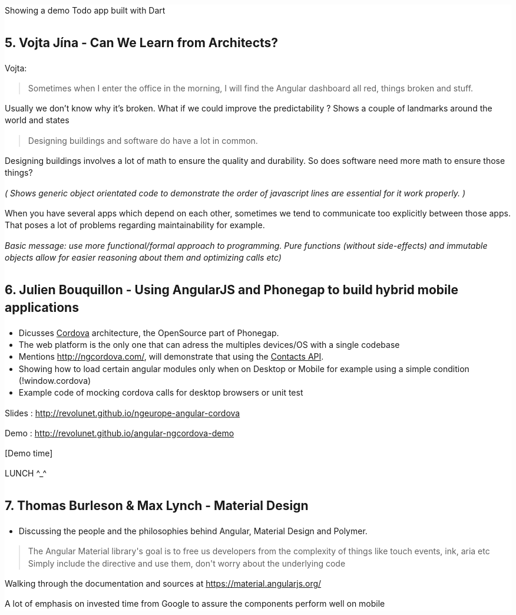 
Showing a demo Todo app built with Dart


## 5. Vojta Jína - Can We Learn from Architects?

Vojta:
> Sometimes when I enter the office in the morning, I will find the Angular dashboard all red, things broken and stuff.

Usually we don’t know why it’s broken. What if we could improve the predictability ?
Shows a couple of landmarks around the world and states

> Designing buildings and software do have a lot in common.

Designing buildings involves a lot of math to ensure the quality and durability. So does software need more math to ensure those things?

*( Shows generic object orientated code to demonstrate the order of javascript lines are essential for it work properly. )*

When you have several apps which depend on each other, sometimes we tend to communicate too explicitly between those apps. That poses a lot of problems regarding maintainability for example.

*Basic message: use more functional/formal approach to programming. Pure functions (without side-effects) and immutable objects allow for easier reasoning about them and optimizing calls etc)*


## 6. Julien Bouquillon - Using AngularJS and Phonegap to build hybrid mobile applications

- Dicusses [Cordova](http://cordova.apache.org/) architecture, the OpenSource part of Phonegap.
- The web platform is the only one that can adress the multiples devices/OS with a single codebase
- Mentions http://ngcordova.com/, will demonstrate that using the [Contacts API](http://ngcordova.com/docs/#Contacts).
- Showing how to load certain angular modules only when on Desktop or Mobile for example using a simple condition (!window.cordova)
- Example code of mocking cordova calls for desktop browsers or unit test

Slides : http://revolunet.github.io/ngeurope-angular-cordova

Demo : http://revolunet.github.io/angular-ngcordova-demo

[Demo time]

LUNCH ^_^

## 7. Thomas Burleson & Max Lynch - Material Design

- Discussing the people and the philosophies behind Angular, Material Design and Polymer.

> The Angular Material library's goal is to free us developers from the complexity of things like touch events, ink, aria etc
> Simply include the directive and use them, don't worry about the underlying code

Walking through the documentation and sources at https://material.angularjs.org/

A lot of emphasis on invested time from Google to assure the components perform well on mobile
